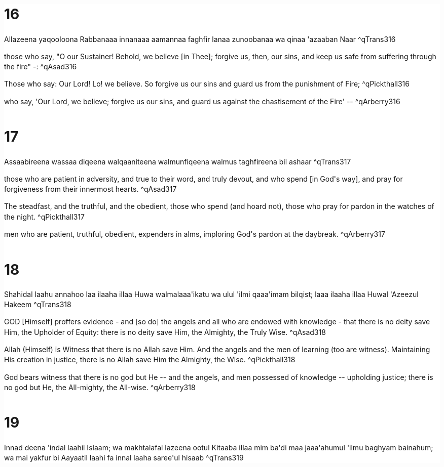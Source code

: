 # 16

Allazeena yaqooloona Rabbanaaa innanaaa aamannaa faghfir lanaa zunoobanaa wa qinaa 'azaaban Naar ^qTrans316


those who say, "O our Sustainer! Behold, we believe [in Thee]; forgive us, then, our sins, and keep us safe from suffering through the fire" -: ^qAsad316


Those who say: Our Lord! Lo! we believe. So forgive us our sins and guard us from the punishment of Fire; ^qPickthall316


who say, 'Our Lord, we believe; forgive us our sins, and guard us against the chastisement of the Fire' -- ^qArberry316

# 17

Assaabireena wassaa diqeena walqaaniteena walmunfiqeena walmus taghfireena bil ashaar ^qTrans317


those who are patient in adversity, and true to their word, and truly devout, and who spend [in God's way], and pray for forgiveness from their innermost hearts. ^qAsad317


The steadfast, and the truthful, and the obedient, those who spend (and hoard not), those who pray for pardon in the watches of the night. ^qPickthall317


men who are patient, truthful, obedient, expenders in alms, imploring God's pardon at the daybreak. ^qArberry317

# 18

Shahidal laahu annahoo laa ilaaha illaa Huwa walmalaaa'ikatu wa ulul 'ilmi qaaa'imam bilqist; laaa ilaaha illaa Huwal 'Azeezul Hakeem ^qTrans318


GOD [Himself] proffers evidence - and [so do] the angels and all who are endowed with knowledge - that there is no deity save Him, the Upholder of Equity: there is no deity save Him, the Almighty, the Truly Wise. ^qAsad318


Allah (Himself) is Witness that there is no Allah save Him. And the angels and the men of learning (too are witness). Maintaining His creation in justice, there is no Allah save Him the Almighty, the Wise. ^qPickthall318


God bears witness that there is no god but He -- and the angels, and men possessed of knowledge -- upholding justice; there is no god but He, the All-mighty, the All-wise. ^qArberry318

# 19

Innad deena 'indal laahil Islaam; wa makhtalafal lazeena ootul Kitaaba illaa mim ba'di maa jaaa'ahumul 'ilmu baghyam bainahum; wa mai yakfur bi Aayaatil laahi fa innal laaha saree'ul hisaab ^qTrans319
